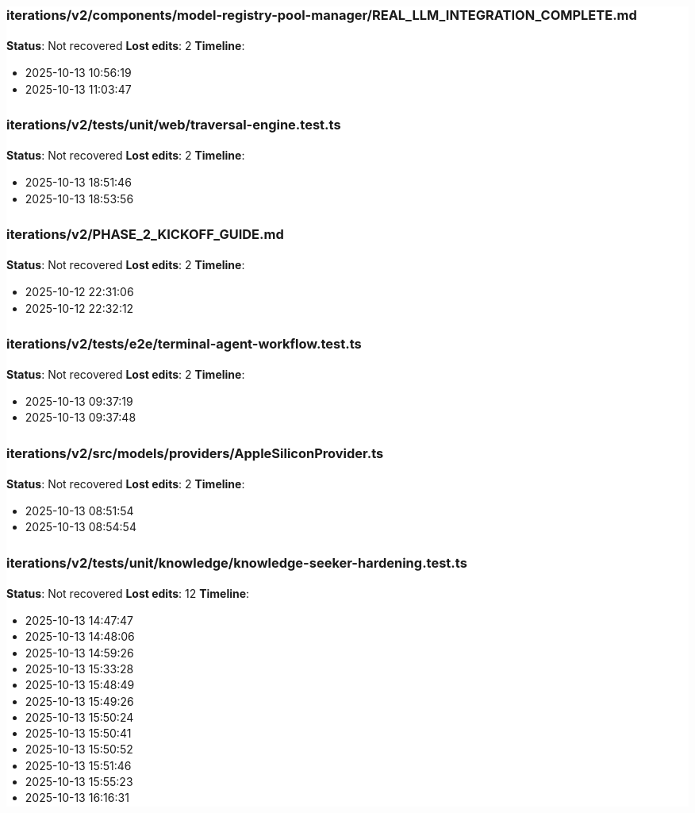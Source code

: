### iterations/v2/components/model-registry-pool-manager/REAL_LLM_INTEGRATION_COMPLETE.md
**Status**: Not recovered
**Lost edits**: 2
**Timeline**:
- 2025-10-13 10:56:19
- 2025-10-13 11:03:47

### iterations/v2/tests/unit/web/traversal-engine.test.ts
**Status**: Not recovered
**Lost edits**: 2
**Timeline**:
- 2025-10-13 18:51:46
- 2025-10-13 18:53:56

### iterations/v2/PHASE_2_KICKOFF_GUIDE.md
**Status**: Not recovered
**Lost edits**: 2
**Timeline**:
- 2025-10-12 22:31:06
- 2025-10-12 22:32:12

### iterations/v2/tests/e2e/terminal-agent-workflow.test.ts
**Status**: Not recovered
**Lost edits**: 2
**Timeline**:
- 2025-10-13 09:37:19
- 2025-10-13 09:37:48

### iterations/v2/src/models/providers/AppleSiliconProvider.ts
**Status**: Not recovered
**Lost edits**: 2
**Timeline**:
- 2025-10-13 08:51:54
- 2025-10-13 08:54:54

### iterations/v2/tests/unit/knowledge/knowledge-seeker-hardening.test.ts
**Status**: Not recovered
**Lost edits**: 12
**Timeline**:
- 2025-10-13 14:47:47
- 2025-10-13 14:48:06
- 2025-10-13 14:59:26
- 2025-10-13 15:33:28
- 2025-10-13 15:48:49
- 2025-10-13 15:49:26
- 2025-10-13 15:50:24
- 2025-10-13 15:50:41
- 2025-10-13 15:50:52
- 2025-10-13 15:51:46
- 2025-10-13 15:55:23
- 2025-10-13 16:16:31
